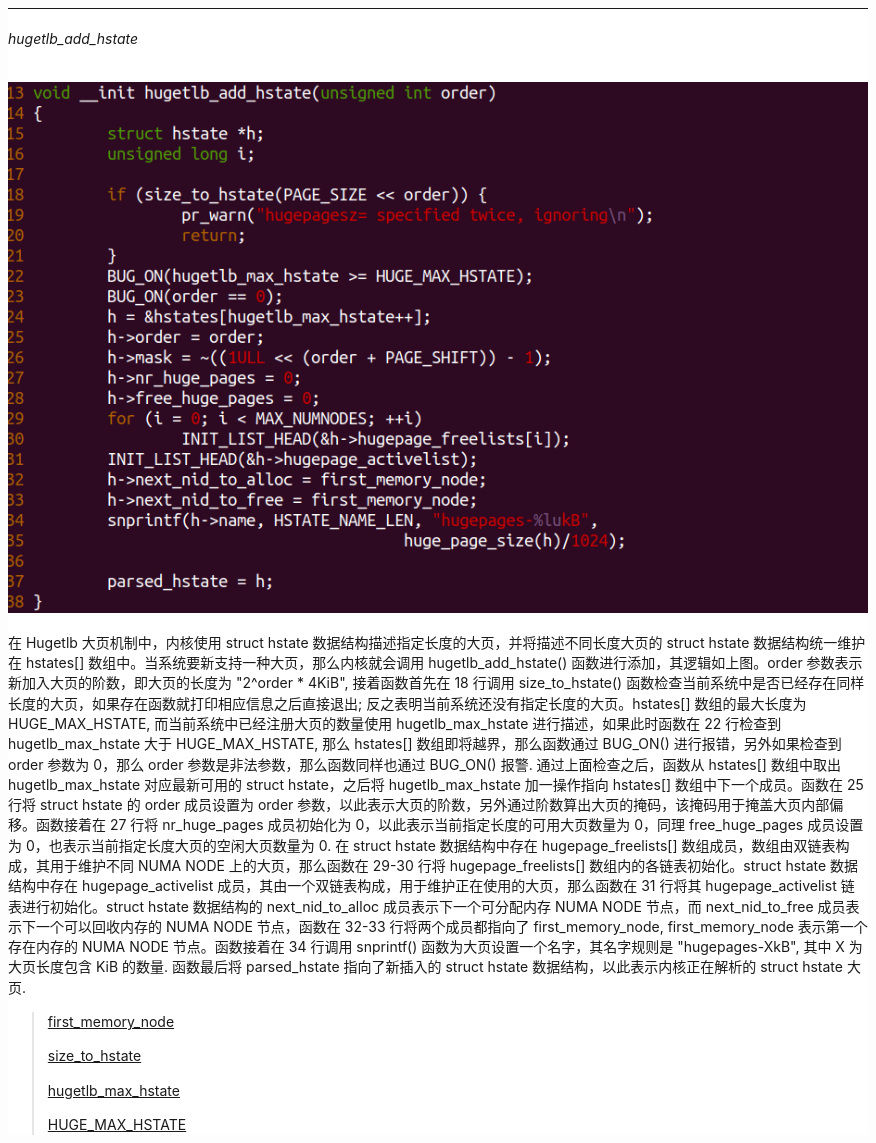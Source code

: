 ------------------------------------

###### <span id="D02007">hugetlb_add_hstate</span>

![](/assets/PDB/HK/TH000947.png)

在 Hugetlb 大页机制中，内核使用 struct hstate 数据结构描述指定长度的大页，并将描述不同长度大页的 struct hstate 数据结构统一维护在 hstates[] 数组中。当系统要新支持一种大页，那么内核就会调用 hugetlb_add_hstate() 函数进行添加，其逻辑如上图。order 参数表示新加入大页的阶数，即大页的长度为 "2^order * 4KiB", 接着函数首先在 18 行调用 size_to_hstate() 函数检查当前系统中是否已经存在同样长度的大页，如果存在函数就打印相应信息之后直接退出; 反之表明当前系统还没有指定长度的大页。hstates[] 数组的最大长度为 HUGE_MAX_HSTATE, 而当前系统中已经注册大页的数量使用 hugetlb_max_hstate 进行描述，如果此时函数在 22 行检查到 hugetlb_max_hstate 大于 HUGE_MAX_HSTATE, 那么 hstates[] 数组即将越界，那么函数通过 BUG_ON() 进行报错，另外如果检查到 order 参数为 0，那么 order 参数是非法参数，那么函数同样也通过 BUG_ON() 报警. 通过上面检查之后，函数从 hstates[] 数组中取出 hugetlb_max_hstate 对应最新可用的 struct hstate，之后将 hugetlb_max_hstate 加一操作指向 hstates[] 数组中下一个成员。函数在 25 行将 struct hstate 的 order 成员设置为 order 参数，以此表示大页的阶数，另外通过阶数算出大页的掩码，该掩码用于掩盖大页内部偏移。函数接着在 27 行将 nr_huge_pages 成员初始化为 0，以此表示当前指定长度的可用大页数量为 0，同理 free_huge_pages 成员设置为 0，也表示当前指定长度大页的空闲大页数量为 0. 在 struct hstate 数据结构中存在 hugepage_freelists[] 数组成员，数组由双链表构成，其用于维护不同 NUMA NODE 上的大页，那么函数在 29-30 行将 hugepage_freelists[] 数组内的各链表初始化。struct hstate 数据结构中存在 hugepage_activelist 成员，其由一个双链表构成，用于维护正在使用的大页，那么函数在 31 行将其 hugepage_activelist 链表进行初始化。struct hstate 数据结构的 next_nid_to_alloc 成员表示下一个可分配内存 NUMA NODE 节点，而 next_nid_to_free 成员表示下一个可以回收内存的 NUMA NODE 节点，函数在 32-33 行将两个成员都指向了 first_memory_node, first_memory_node 表示第一个存在内存的 NUMA NODE 节点。函数接着在 34 行调用 snprintf() 函数为大页设置一个名字，其名字规则是 "hugepages-XkB", 其中 X 为大页长度包含 KiB 的数量. 函数最后将 parsed_hstate 指向了新插入的 struct hstate 数据结构，以此表示内核正在解析的 struct hstate 大页.

> [first_memory_node](https://biscuitos.github.io/blog/NODEMASK/#D102)
>
> [size_to_hstate](#D02006)
>
> [hugetlb_max_hstate](#D0302)
>
> [HUGE_MAX_HSTATE](#D0303)
